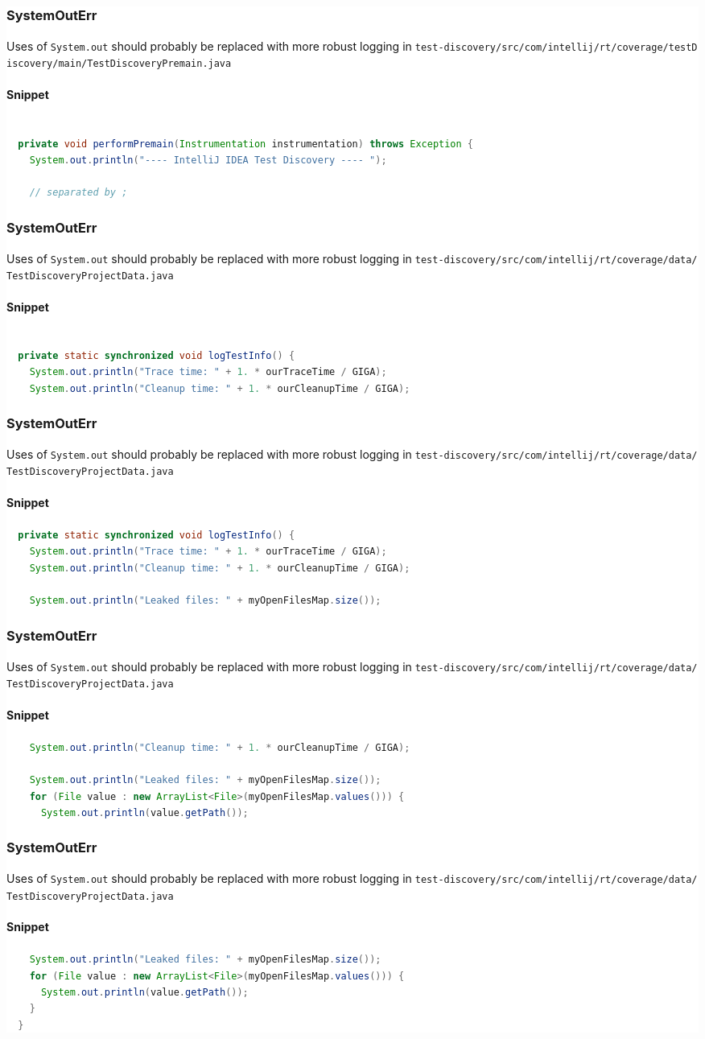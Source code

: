 ### SystemOutErr
Uses of `System.out` should probably be replaced with more robust logging
in `test-discovery/src/com/intellij/rt/coverage/testDiscovery/main/TestDiscoveryPremain.java`
#### Snippet
```java

  private void performPremain(Instrumentation instrumentation) throws Exception {
    System.out.println("---- IntelliJ IDEA Test Discovery ---- ");

    // separated by ;
```

### SystemOutErr
Uses of `System.out` should probably be replaced with more robust logging
in `test-discovery/src/com/intellij/rt/coverage/data/TestDiscoveryProjectData.java`
#### Snippet
```java

  private static synchronized void logTestInfo() {
    System.out.println("Trace time: " + 1. * ourTraceTime / GIGA);
    System.out.println("Cleanup time: " + 1. * ourCleanupTime / GIGA);

```

### SystemOutErr
Uses of `System.out` should probably be replaced with more robust logging
in `test-discovery/src/com/intellij/rt/coverage/data/TestDiscoveryProjectData.java`
#### Snippet
```java
  private static synchronized void logTestInfo() {
    System.out.println("Trace time: " + 1. * ourTraceTime / GIGA);
    System.out.println("Cleanup time: " + 1. * ourCleanupTime / GIGA);

    System.out.println("Leaked files: " + myOpenFilesMap.size());
```

### SystemOutErr
Uses of `System.out` should probably be replaced with more robust logging
in `test-discovery/src/com/intellij/rt/coverage/data/TestDiscoveryProjectData.java`
#### Snippet
```java
    System.out.println("Cleanup time: " + 1. * ourCleanupTime / GIGA);

    System.out.println("Leaked files: " + myOpenFilesMap.size());
    for (File value : new ArrayList<File>(myOpenFilesMap.values())) {
      System.out.println(value.getPath());
```

### SystemOutErr
Uses of `System.out` should probably be replaced with more robust logging
in `test-discovery/src/com/intellij/rt/coverage/data/TestDiscoveryProjectData.java`
#### Snippet
```java
    System.out.println("Leaked files: " + myOpenFilesMap.size());
    for (File value : new ArrayList<File>(myOpenFilesMap.values())) {
      System.out.println(value.getPath());
    }
  }
```

